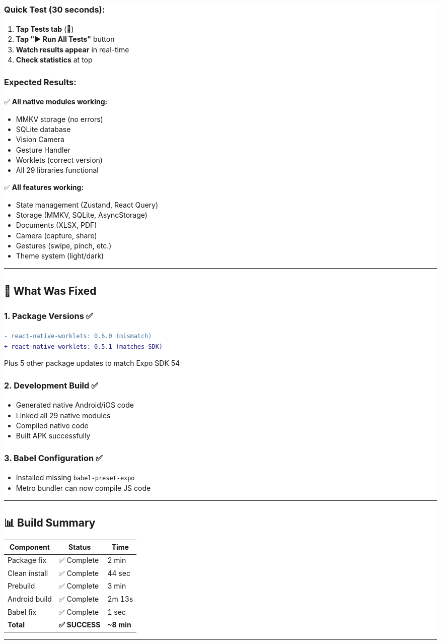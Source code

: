 ### Quick Test (30 seconds):

1. **Tap Tests tab** (🧪)
2. **Tap "▶️ Run All Tests"** button
3. **Watch results appear** in real-time
4. **Check statistics** at top

### Expected Results:

✅ **All native modules working:**
- MMKV storage (no errors)
- SQLite database
- Vision Camera
- Gesture Handler
- Worklets (correct version)
- All 29 libraries functional

✅ **All features working:**
- State management (Zustand, React Query)
- Storage (MMKV, SQLite, AsyncStorage)
- Documents (XLSX, PDF)
- Camera (capture, share)
- Gestures (swipe, pinch, etc.)
- Theme system (light/dark)

---

## 🎯 What Was Fixed

### 1. Package Versions ✅
```diff
- react-native-worklets: 0.6.0 (mismatch)
+ react-native-worklets: 0.5.1 (matches SDK)
```
Plus 5 other package updates to match Expo SDK 54

### 2. Development Build ✅
- Generated native Android/iOS code
- Linked all 29 native modules
- Compiled native code
- Built APK successfully

### 3. Babel Configuration ✅
- Installed missing `babel-preset-expo`
- Metro bundler can now compile JS code

---

## 📊 Build Summary

| Component | Status | Time |
|-----------|--------|------|
| Package fix | ✅ Complete | 2 min |
| Clean install | ✅ Complete | 44 sec |
| Prebuild | ✅ Complete | 3 min |
| Android build | ✅ Complete | 2m 13s |
| Babel fix | ✅ Complete | 1 sec |
| **Total** | **✅ SUCCESS** | **~8 min** |

---